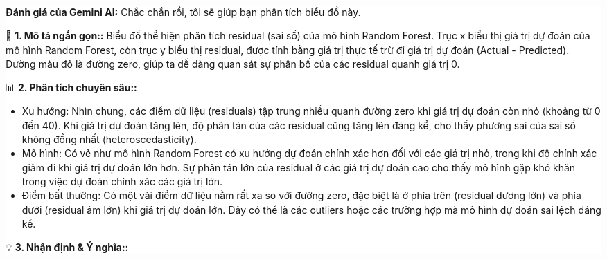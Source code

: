 **Đánh giá của Gemini AI:**
Chắc chắn rồi, tôi sẽ giúp bạn phân tích biểu đồ này.

🧩 **1. Mô tả ngắn gọn::**
Biểu đồ thể hiện phân tích residual (sai số) của mô hình Random Forest. Trục x biểu thị giá trị dự đoán của mô hình Random Forest, còn trục y biểu thị residual, được tính bằng giá trị thực tế trừ đi giá trị dự đoán (Actual - Predicted). Đường màu đỏ là đường zero, giúp ta dễ dàng quan sát sự phân bố của các residual quanh giá trị 0.

📊 **2. Phân tích chuyên sâu::**
- Xu hướng: Nhìn chung, các điểm dữ liệu (residuals) tập trung nhiều quanh đường zero khi giá trị dự đoán còn nhỏ (khoảng từ 0 đến 40). Khi giá trị dự đoán tăng lên, độ phân tán của các residual cũng tăng lên đáng kể, cho thấy phương sai của sai số không đồng nhất (heteroscedasticity).
- Mô hình: Có vẻ như mô hình Random Forest có xu hướng dự đoán chính xác hơn đối với các giá trị nhỏ, trong khi độ chính xác giảm đi khi giá trị dự đoán lớn hơn. Sự phân tán lớn của residual ở các giá trị dự đoán cao cho thấy mô hình gặp khó khăn trong việc dự đoán chính xác các giá trị lớn.
- Điểm bất thường: Có một vài điểm dữ liệu nằm rất xa so với đường zero, đặc biệt là ở phía trên (residual dương lớn) và phía dưới (residual âm lớn) khi giá trị dự đoán lớn. Đây có thể là các outliers hoặc các trường hợp mà mô hình dự đoán sai lệch đáng kể.

💡 **3. Nhận định & Ý nghĩa::**
